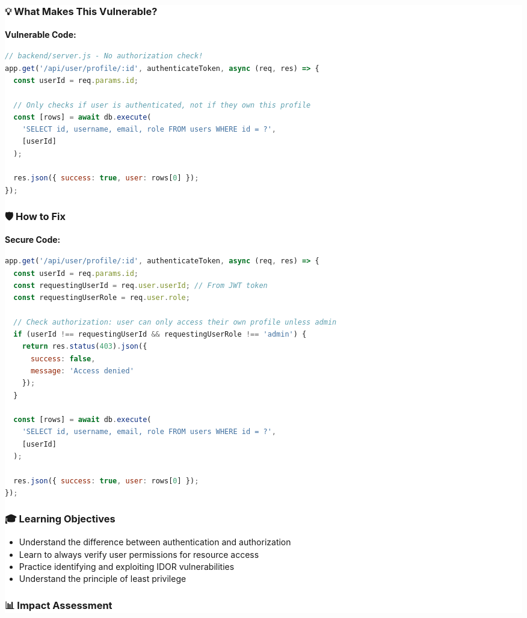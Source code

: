 ### 💡 What Makes This Vulnerable?

**Vulnerable Code:**
```javascript
// backend/server.js - No authorization check!
app.get('/api/user/profile/:id', authenticateToken, async (req, res) => {
  const userId = req.params.id;
  
  // Only checks if user is authenticated, not if they own this profile
  const [rows] = await db.execute(
    'SELECT id, username, email, role FROM users WHERE id = ?',
    [userId]
  );
  
  res.json({ success: true, user: rows[0] });
});
```

### 🛡️ How to Fix

**Secure Code:**
```javascript
app.get('/api/user/profile/:id', authenticateToken, async (req, res) => {
  const userId = req.params.id;
  const requestingUserId = req.user.userId; // From JWT token
  const requestingUserRole = req.user.role;
  
  // Check authorization: user can only access their own profile unless admin
  if (userId !== requestingUserId && requestingUserRole !== 'admin') {
    return res.status(403).json({ 
      success: false, 
      message: 'Access denied' 
    });
  }
  
  const [rows] = await db.execute(
    'SELECT id, username, email, role FROM users WHERE id = ?',
    [userId]
  );
  
  res.json({ success: true, user: rows[0] });
});
```

### 🎓 Learning Objectives

- Understand the difference between authentication and authorization
- Learn to always verify user permissions for resource access
- Practice identifying and exploiting IDOR vulnerabilities
- Understand the principle of least privilege

### 📊 Impact Assessment

